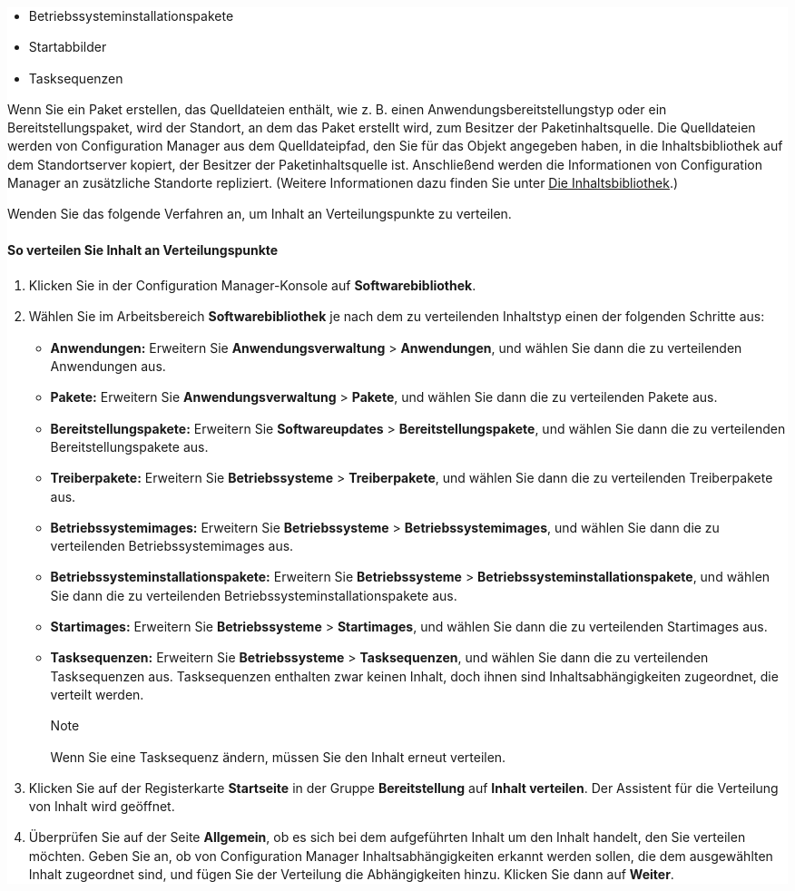 - Betriebssysteminstallationspakete  

- Startabbilder  

- Tasksequenzen  

Wenn Sie ein Paket erstellen, das Quelldateien enthält, wie z. B. einen Anwendungsbereitstellungstyp oder ein Bereitstellungspaket, wird der Standort, an dem das Paket erstellt wird, zum Besitzer der Paketinhaltsquelle. Die Quelldateien werden von Configuration Manager aus dem Quelldateipfad, den Sie für das Objekt angegeben haben, in die Inhaltsbibliothek auf dem Standortserver kopiert, der Besitzer der Paketinhaltsquelle ist.  Anschließend werden die Informationen von Configuration Manager an zusätzliche Standorte repliziert. (Weitere Informationen dazu finden Sie unter [Die Inhaltsbibliothek](../../../../core/plan-design/hierarchy/the-content-library.md).)  

Wenden Sie das folgende Verfahren an, um Inhalt an Verteilungspunkte zu verteilen.  

#### <a name="to-distribute-content-on-distribution-points"></a>So verteilen Sie Inhalt an Verteilungspunkte  

1.  Klicken Sie in der Configuration Manager-Konsole auf **Softwarebibliothek**.  

2.  Wählen Sie im Arbeitsbereich **Softwarebibliothek** je nach dem zu verteilenden Inhaltstyp einen der folgenden Schritte aus:  

    - **Anwendungen:** Erweitern Sie **Anwendungsverwaltung** > **Anwendungen**, und wählen Sie dann die zu verteilenden Anwendungen aus.  

    - **Pakete:** Erweitern Sie **Anwendungsverwaltung** >  **Pakete**, und wählen Sie dann die zu verteilenden Pakete aus.  

    - **Bereitstellungspakete:** Erweitern Sie **Softwareupdates** >  **Bereitstellungspakete**, und wählen Sie dann die zu verteilenden Bereitstellungspakete aus.  

    - **Treiberpakete:** Erweitern Sie **Betriebssysteme** >  **Treiberpakete**, und wählen Sie dann die zu verteilenden Treiberpakete aus.  

    - **Betriebssystemimages:** Erweitern Sie **Betriebssysteme** >  **Betriebssystemimages**, und wählen Sie dann die zu verteilenden Betriebssystemimages aus.  

    - **Betriebssysteminstallationspakete:** Erweitern Sie **Betriebssysteme** > **Betriebssysteminstallationspakete**, und wählen Sie dann die zu verteilenden Betriebssysteminstallationspakete aus.  

    - **Startimages:** Erweitern Sie **Betriebssysteme** >  **Startimages**, und wählen Sie dann die zu verteilenden Startimages aus.  

    - **Tasksequenzen:** Erweitern Sie **Betriebssysteme** >  **Tasksequenzen**, und wählen Sie dann die zu verteilenden Tasksequenzen aus. Tasksequenzen enthalten zwar keinen Inhalt, doch ihnen sind Inhaltsabhängigkeiten zugeordnet, die verteilt werden.  

      > [!NOTE]  
      > Wenn Sie eine Tasksequenz ändern, müssen Sie den Inhalt erneut verteilen.  

3.  Klicken Sie auf der Registerkarte **Startseite** in der Gruppe **Bereitstellung** auf **Inhalt verteilen**. Der Assistent für die Verteilung von Inhalt wird geöffnet.  

4.  Überprüfen Sie auf der Seite **Allgemein**, ob es sich bei dem aufgeführten Inhalt um den Inhalt handelt, den Sie verteilen möchten. Geben Sie an, ob von Configuration Manager Inhaltsabhängigkeiten erkannt werden sollen, die dem ausgewählten Inhalt zugeordnet sind, und fügen Sie der Verteilung die Abhängigkeiten hinzu. Klicken Sie dann auf **Weiter**.  
